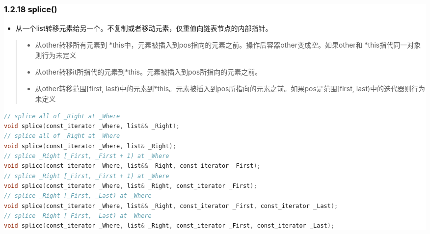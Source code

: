 ### 1.2.18 splice()

*  从一个list转移元素给另一个。不复制或者移动元素，仅重值向链表节点的内部指针。 

> *  从other转移所有元素到 *this中，元素被插入到pos指向的元素之前。操作后容器other变成空。如果other和 *this指代同一对象则行为未定义 
>
> * 从other转移it所指代的元素到*this。元素被插入到pos所指向的元素之前。 
>
> * 从other转移范围[first, last)中的元素到*this。元素被插入到pos所指向的元素之前。如果pos是范围[first, last)中的迭代器则行为未定义 

```c++
// splice all of _Right at _Where
void splice(const_iterator _Where, list&& _Right);
// splice all of _Right at _Where
void splice(const_iterator _Where, list& _Right);
// splice _Right [_First, _First + 1) at _Where
void splice(const_iterator _Where, list&& _Right, const_iterator _First);
// splice _Right [_First, _First + 1) at _Where
void splice(const_iterator _Where, list& _Right, const_iterator _First);
// splice _Right [_First, _Last) at _Where
void splice(const_iterator _Where, list&& _Right, const_iterator _First, const_iterator _Last);
// splice _Right [_First, _Last) at _Where
void splice(const_iterator _Where, list& _Right, const_iterator _First, const_iterator _Last);
```

